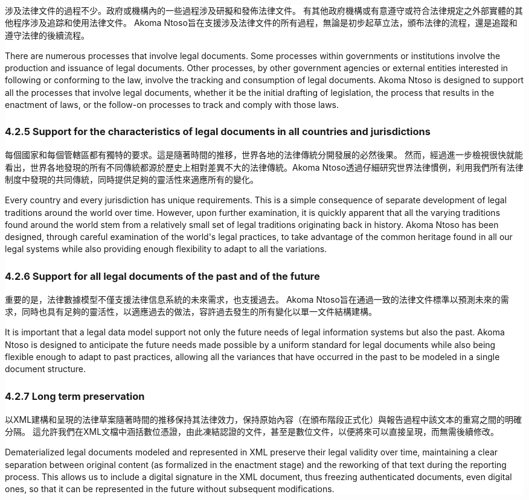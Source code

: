 涉及法律文件的過程不少。政府或機構內的一些過程涉及研擬和發佈法律文件。 有其他政府機構或有意遵守或符合法律規定之外部實體的其他程序涉及追踪和使用法律文件。 Akoma Ntoso旨在支援涉及法律文件的所有過程，無論是初步起草立法，頒布法律的流程，還是追蹤和遵守法律的後續流程。

There are numerous processes that involve legal documents. Some processes within governments or institutions involve the production and issuance of legal documents. Other processes, by other government agencies or external entities interested in following or conforming to the law, involve the tracking and consumption of legal documents. Akoma Ntoso is designed to support all the processes that involve legal documents, whether it be the initial drafting of legislation, the process that results in the enactment of laws, or the follow-on processes to track and comply with those laws.

### <a name="_Toc480551426"></a><a name="_Toc479116028"></a><a name="_Toc447878682"></a><a name="_Toc409027885"></a><a name="_Toc397009764"></a><a name="_Toc395114115"></a><a name="__RefHeading__7124_2913917"></a><a name="_Toc351289802"></a><a name="_Toc348113727">4.2.5 Support for the characteristics of legal documents in all countries and jurisdictions</a>

每個國家和每個管轄區都有獨特的要求。這是隨著時間的推移，世界各地的法律傳統分開發展的必然後果。 然而，經過進一步檢視很快就能看出，世界各地發現的所有不同傳統都源於歷史上相對差異不大的法律傳統。Akoma Ntoso透過仔細研究世界法律慣例，利用我們所有法律制度中發現的共同傳統，同時提供足夠的靈活性來適應所有的變化。

Every country and every jurisdiction has unique requirements. This is a simple consequence of separate development of legal traditions around the world over time. However, upon further examination, it is quickly apparent that all the varying traditions found around the world stem from a relatively small set of legal traditions originating back in history. Akoma Ntoso has been designed, through careful examination of the world's legal practices, to take advantage of the common heritage found in all our legal systems while also providing enough flexibility to adapt to all the variations.

### <a name="_Toc480551427"></a><a name="_Toc479116029"></a><a name="_Toc447878683"></a><a name="_Toc409027886"></a><a name="_Toc397009765"></a><a name="_Toc395114116"></a><a name="__RefHeading__7126_2913917"></a><a name="_Toc351289803"></a><a name="_Toc348113728">4.2.6 Support for all legal documents of the past and of the future</a>

重要的是，法律數據模型不僅支援法律信息系統的未來需求，也支援過去。 Akoma Ntoso旨在通過一致的法律文件標準以預測未來的需求，同時也具有足夠的靈活性，以適應過去的做法，容許過去發生的所有變化以單一文件結構建構。

It is important that a legal data model support not only the future needs of legal information systems but also the past. Akoma Ntoso is designed to anticipate the future needs made possible by a uniform standard for legal documents while also being flexible enough to adapt to past practices, allowing all the variances that have occurred in the past to be modeled in a single document structure.

### <a name="_Toc480551428"></a><a name="_Toc479116030"></a><a name="_Toc447878684"></a><a name="_Toc409027887"></a><a name="_Toc397009766"></a><a name="_Toc395114117"></a><a name="__RefHeading__7128_2913917"></a><a name="_Toc351289804"></a><a name="_Toc348113729">4.2.7 Long term preservation</a>

以XML建構和呈現的法律草案隨著時間的推移保持其法律效力，保持原始內容（在頒布階段正式化）與報告過程中該文本的重寫之間的明確分隔。 這允許我們在XML文檔中涵括數位憑證，由此凍結認證的文件，甚至是數位文件，以便將來可以直接呈現，而無需後續修改。

Dematerialized legal documents modeled and represented in XML preserve their legal validity over time, maintaining a clear separation between original content (as formalized in the enactment stage) and the reworking of that text during the reporting process. This allows us to include a digital signature in the XML document, thus freezing authenticated documents, even digital ones, so that it can be represented in the future without subsequent modifications.
